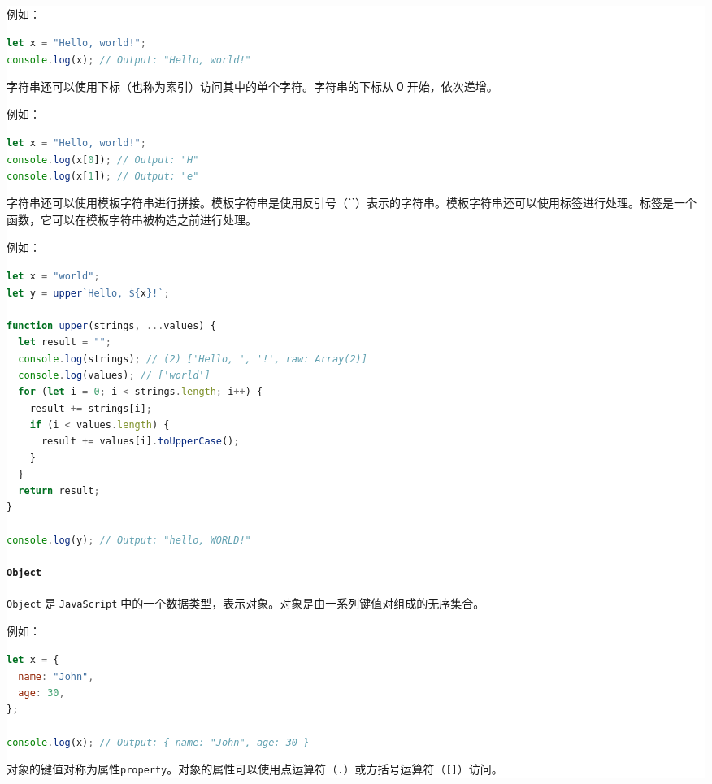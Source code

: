 例如：

```javascript
let x = "Hello, world!";
console.log(x); // Output: "Hello, world!"
```

字符串还可以使用下标（也称为索引）访问其中的单个字符。字符串的下标从 0 开始，依次递增。

例如：

```javascript
let x = "Hello, world!";
console.log(x[0]); // Output: "H"
console.log(x[1]); // Output: "e"
```

字符串还可以使用模板字符串进行拼接。模板字符串是使用反引号（``）表示的字符串。模板字符串还可以使用标签进行处理。标签是一个函数，它可以在模板字符串被构造之前进行处理。

例如：

```javascript
let x = "world";
let y = upper`Hello, ${x}!`;

function upper(strings, ...values) {
  let result = "";
  console.log(strings); // (2) ['Hello, ', '!', raw: Array(2)]
  console.log(values); // ['world']
  for (let i = 0; i < strings.length; i++) {
    result += strings[i];
    if (i < values.length) {
      result += values[i].toUpperCase();
    }
  }
  return result;
}

console.log(y); // Output: "hello, WORLD!"
```

#### `Object`

`Object` 是 `JavaScript` 中的一个数据类型，表示对象。对象是由一系列键值对组成的无序集合。

例如：

```javascript
let x = {
  name: "John",
  age: 30,
};

console.log(x); // Output: { name: "John", age: 30 }
```

对象的键值对称为属性`property`。对象的属性可以使用点运算符（`.`）或方括号运算符（`[]`）访问。


  [x]: "John",